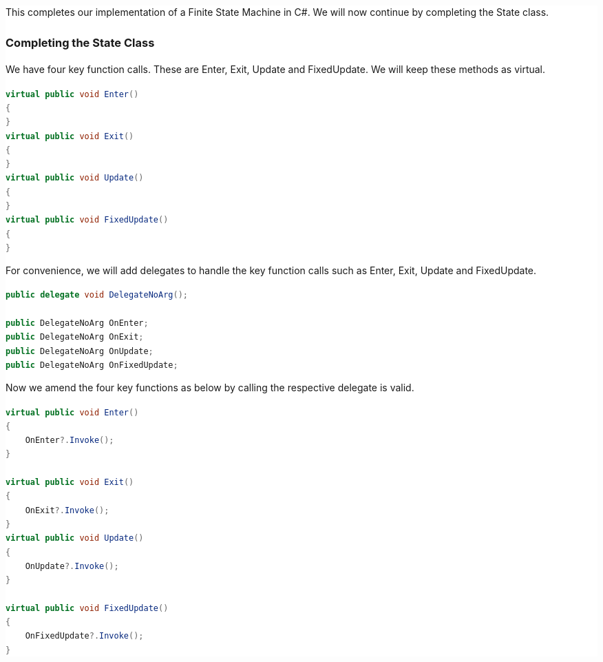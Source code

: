 This completes our implementation of a Finite State Machine in C#. We will now continue by completing the State class.

### Completing the State Class
We have four key function calls. These are Enter, Exit, Update and FixedUpdate. We will keep these methods as virtual.

```csharp
virtual public void Enter()
{
}
virtual public void Exit()
{
}
virtual public void Update()
{
}
virtual public void FixedUpdate()
{
}
```
For convenience, we will add delegates to handle the key function calls such as Enter, Exit, Update and FixedUpdate.

```csharp
public delegate void DelegateNoArg();
 
public DelegateNoArg OnEnter;
public DelegateNoArg OnExit;
public DelegateNoArg OnUpdate;
public DelegateNoArg OnFixedUpdate;
```

Now we amend the four key functions as below by calling the respective delegate is valid.

```csharp
virtual public void Enter()
{
    OnEnter?.Invoke();
}
 
virtual public void Exit()
{
    OnExit?.Invoke();
}
virtual public void Update()
{
    OnUpdate?.Invoke();
}
 
virtual public void FixedUpdate()
{
    OnFixedUpdate?.Invoke();
}
```
